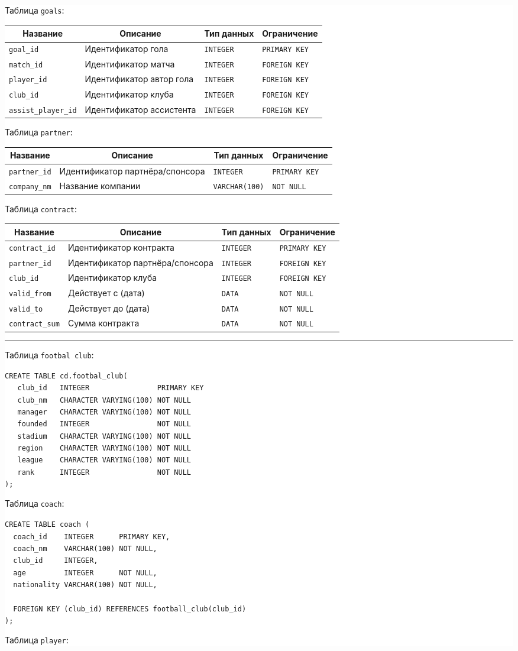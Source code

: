 Таблица `goals`:

| Название           | Описание                 | Тип данных | Ограничение   |
|--------------------|--------------------------|------------|---------------|
| `goal_id`          | Идентификатор гола       | `INTEGER`  | `PRIMARY KEY` |
| `match_id`         | Идентификатор матча      | `INTEGER`  | `FOREIGN KEY` |
| `player_id`        | Идентификатор автор гола | `INTEGER`  | `FOREIGN KEY` |
| `club_id`          | Идентификатор клуба      | `INTEGER`  | `FOREIGN KEY` |
| `assist_player_id` | Идентификатор ассистента | `INTEGER`  | `FOREIGN KEY` |

Таблица `partner`:

| Название     | Описание                        | Тип данных     | Ограничение   |
|--------------|---------------------------------|----------------|---------------|
| `partner_id` | Идентификатор партнёра/спонсора | `INTEGER`      | `PRIMARY KEY` |
| `company_nm` | Название компании               | `VARCHAR(100)` | `NOT NULL`    |


Таблица `contract`:

| Название       | Описание                        | Тип данных | Ограничение   |
|----------------|---------------------------------|------------|---------------|
| `contract_id`  | Идентификатор контракта         | `INTEGER`  | `PRIMARY KEY` |
| `partner_id`   | Идентификатор партнёра/спонсора | `INTEGER`  | `FOREIGN KEY` |
| `club_id`      | Идентификатор клуба             | `INTEGER`  | `FOREIGN KEY` |
| `valid_from`   | Действует с (дата)              | `DATA`     | `NOT NULL`    |
| `valid_to`     | Действует до (дата)             | `DATA`     | `NOT NULL`    |
| `contract_sum` | Сумма контракта                 | `DATA`     | `NOT NULL`    |


---
Таблица `footbal club`:
```postgresql
CREATE TABLE cd.footbal_club(
   club_id   INTEGER                PRIMARY KEY
   club_nm   CHARACTER VARYING(100) NOT NULL
   manager   CHARACTER VARYING(100) NOT NULL
   founded   INTEGER                NOT NULL
   stadium   CHARACTER VARYING(100) NOT NULL
   region    CHARACTER VARYING(100) NOT NULL
   league    CHARACTER VARYING(100) NOT NULL
   rank      INTEGER                NOT NULL
);
```

Таблица `coach`:
```postgresql
CREATE TABLE coach (
  coach_id    INTEGER      PRIMARY KEY,
  coach_nm    VARCHAR(100) NOT NULL,
  club_id     INTEGER,
  age         INTEGER      NOT NULL,
  nationality VARCHAR(100) NOT NULL,
  
  FOREIGN KEY (club_id) REFERENCES football_club(club_id)
);

```
Таблица `player`:
```postgresql
```